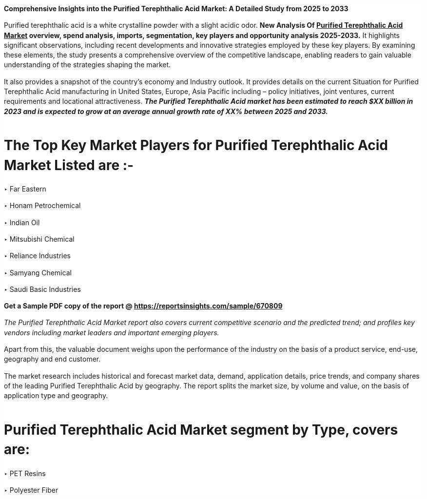 <strong>Comprehensive Insights into the Purified Terephthalic Acid Market: A Detailed Study from 2025 to 2033</strong>

Purified terephthalic acid is a white crystalline powder with a slight acidic odor. <strong>New Analysis Of <a href=https://www.reportsinsights.com/sample/670809>Purified Terephthalic Acid Market</a> overview, spend analysis, imports, segmentation, key players and opportunity analysis 2025-2033.</strong> It highlights significant observations, including recent developments and innovative strategies employed by these key players. By examining these elements, the study presents a comprehensive overview of the competitive landscape, enabling readers to gain valuable understanding of the strategies shaping the market.

It also provides a snapshot of the country’s economy and Industry outlook. It provides details on the current Situation for Purified Terephthalic Acid manufacturing in United States, Europe, Asia Pacific including – policy initiatives, joint ventures, current requirements and locational attractiveness. <strong><em>The Purified Terephthalic Acid market has been estimated to reach $XX billion in 2023 and is expected to grow at an average annual growth rate of XX% between 2025 and 2033.</em></strong>

# <strong>The Top Key Market Players for Purified Terephthalic Acid Market Listed are :-</strong> 

‣ Far Eastern

‣ Honam Petrochemical

‣ Indian Oil

‣ Mitsubishi Chemical

‣ Reliance Industries

‣ Samyang Chemical

‣ Saudi Basic Industries

<strong>Get a Sample PDF copy of the report @ <a href=https://reportsinsights.com/sample/670809>https://reportsinsights.com/sample/670809</a></strong>

<em>The Purified Terephthalic Acid Market report also covers current competitive scenario and the predicted trend; and profiles key vendors including market leaders and important emerging players.</em>

Apart from this, the valuable document weighs upon the performance of the industry on the basis of a product service, end-use, geography and end customer.

The market research includes historical and forecast market data, demand, application details, price trends, and company shares of the leading Purified Terephthalic Acid by geography. The report splits the market size, by volume and value, on the basis of application type and geography.

# <strong>Purified Terephthalic Acid Market segment by Type, covers are:</strong>

‣ PET Resins

‣ Polyester Fiber
